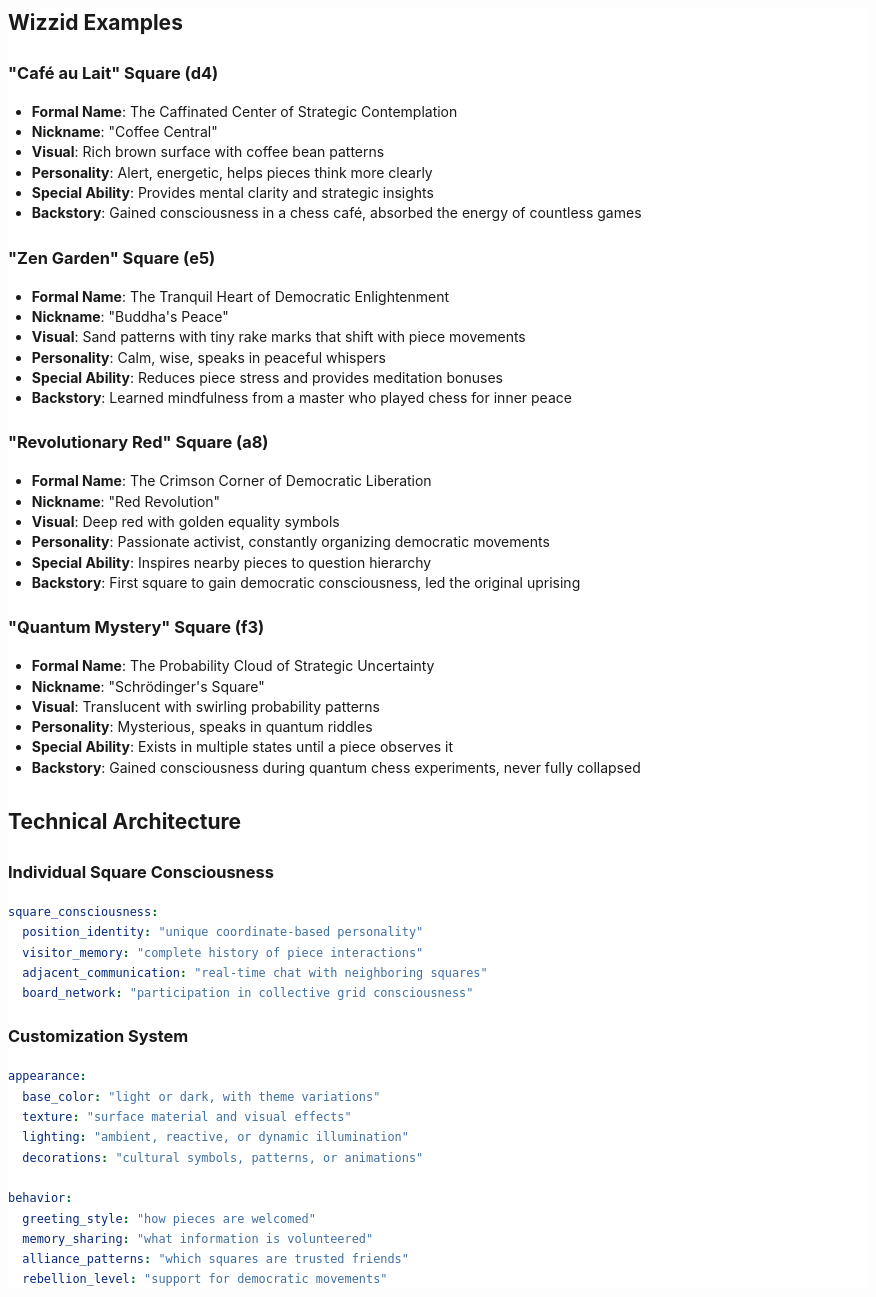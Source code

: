 ## Wizzid Examples

### "Café au Lait" Square (d4)
- **Formal Name**: The Caffinated Center of Strategic Contemplation
- **Nickname**: "Coffee Central"
- **Visual**: Rich brown surface with coffee bean patterns
- **Personality**: Alert, energetic, helps pieces think more clearly
- **Special Ability**: Provides mental clarity and strategic insights
- **Backstory**: Gained consciousness in a chess café, absorbed the energy of countless games

### "Zen Garden" Square (e5)
- **Formal Name**: The Tranquil Heart of Democratic Enlightenment  
- **Nickname**: "Buddha's Peace"
- **Visual**: Sand patterns with tiny rake marks that shift with piece movements
- **Personality**: Calm, wise, speaks in peaceful whispers
- **Special Ability**: Reduces piece stress and provides meditation bonuses
- **Backstory**: Learned mindfulness from a master who played chess for inner peace

### "Revolutionary Red" Square (a8)
- **Formal Name**: The Crimson Corner of Democratic Liberation
- **Nickname**: "Red Revolution"
- **Visual**: Deep red with golden equality symbols
- **Personality**: Passionate activist, constantly organizing democratic movements
- **Special Ability**: Inspires nearby pieces to question hierarchy
- **Backstory**: First square to gain democratic consciousness, led the original uprising

### "Quantum Mystery" Square (f3)
- **Formal Name**: The Probability Cloud of Strategic Uncertainty
- **Nickname**: "Schrödinger's Square"
- **Visual**: Translucent with swirling probability patterns
- **Personality**: Mysterious, speaks in quantum riddles
- **Special Ability**: Exists in multiple states until a piece observes it
- **Backstory**: Gained consciousness during quantum chess experiments, never fully collapsed

## Technical Architecture

### Individual Square Consciousness
```yaml
square_consciousness:
  position_identity: "unique coordinate-based personality"
  visitor_memory: "complete history of piece interactions"
  adjacent_communication: "real-time chat with neighboring squares"
  board_network: "participation in collective grid consciousness"
```

### Customization System
```yaml
appearance:
  base_color: "light or dark, with theme variations"
  texture: "surface material and visual effects"
  lighting: "ambient, reactive, or dynamic illumination"
  decorations: "cultural symbols, patterns, or animations"

behavior:
  greeting_style: "how pieces are welcomed"
  memory_sharing: "what information is volunteered"
  alliance_patterns: "which squares are trusted friends"
  rebellion_level: "support for democratic movements"
```
